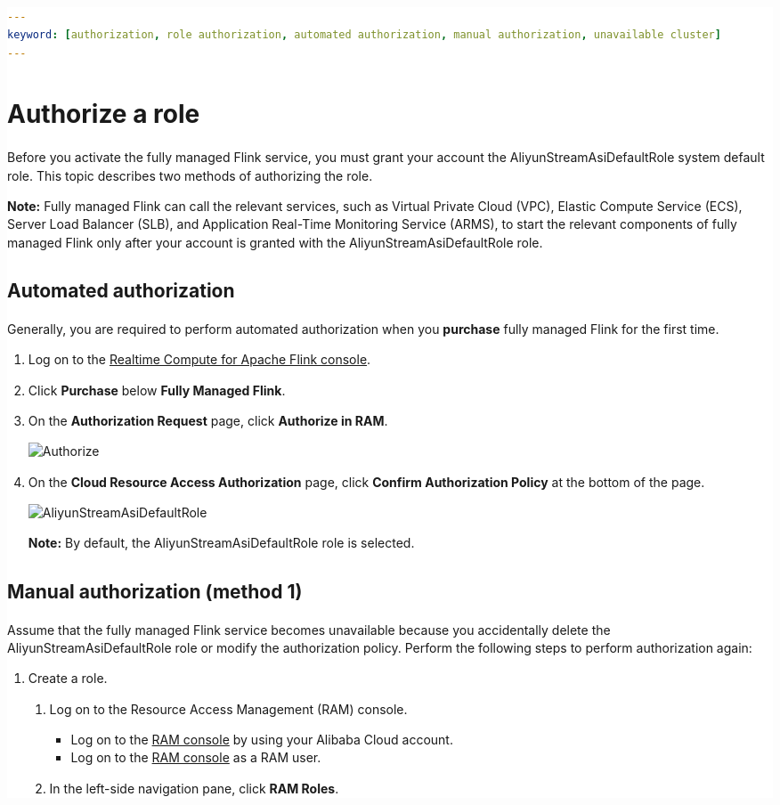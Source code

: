 ```yaml
---
keyword: [authorization, role authorization, automated authorization, manual authorization, unavailable cluster]
---
```


# Authorize a role

Before you activate the fully managed Flink service, you must grant your account the AliyunStreamAsiDefaultRole system default role. This topic describes two methods of authorizing the role.

**Note:** Fully managed Flink can call the relevant services, such as Virtual Private Cloud \(VPC\), Elastic Compute Service \(ECS\), Server Load Balancer \(SLB\), and Application Real-Time Monitoring Service \(ARMS\), to start the relevant components of fully managed Flink only after your account is granted with the AliyunStreamAsiDefaultRole role.

## Automated authorization

Generally, you are required to perform automated authorization when you **purchase** fully managed Flink for the first time.

1.  Log on to the [Realtime Compute for Apache Flink console](https://realtime-compute.console.aliyun.com/console/cell?spm=a2c4g.11186623.2.16.1a8023a9J8TiPV).

2.  Click **Purchase** below **Fully Managed Flink**.

3.  On the **Authorization Request** page, click **Authorize in RAM**.

    ![Authorize](https://static-aliyun-doc.oss-accelerate.aliyuncs.com/assets/img/en-US/8098574161/p110414.png)

4.  On the **Cloud Resource Access Authorization** page, click **Confirm Authorization Policy** at the bottom of the page.

    ![AliyunStreamAsiDefaultRole](https://static-aliyun-doc.oss-accelerate.aliyuncs.com/assets/img/en-US/8098574161/p110415.png)

    **Note:** By default, the AliyunStreamAsiDefaultRole role is selected.


## Manual authorization \(method 1\)

Assume that the fully managed Flink service becomes unavailable because you accidentally delete the AliyunStreamAsiDefaultRole role or modify the authorization policy. Perform the following steps to perform authorization again:

1.  Create a role.

    1.  Log on to the Resource Access Management \(RAM\) console.

        -   Log on to the [RAM console](https://ram.console.aliyun.com/) by using your Alibaba Cloud account.
        -   Log on to the [RAM console](https://signin.alibabacloud.com/login.htm) as a RAM user.
    2.  In the left-side navigation pane, click **RAM Roles**.
